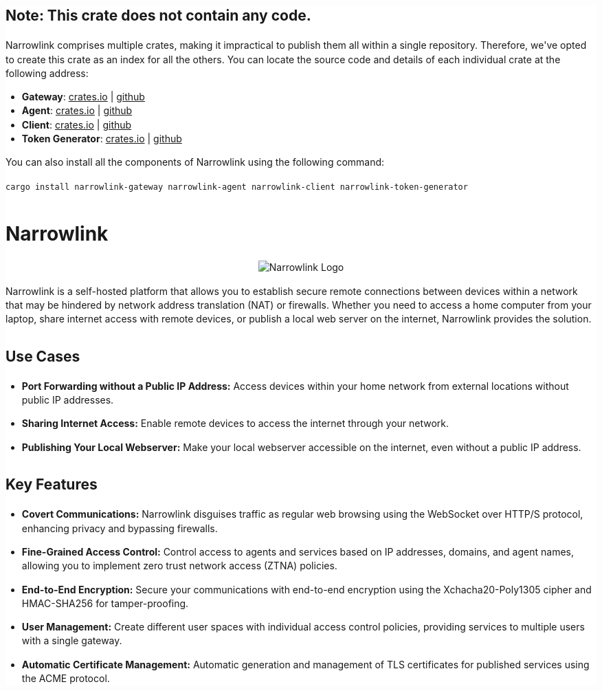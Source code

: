 ## Note: This crate does not contain any code.
Narrowlink comprises multiple crates, making it impractical to publish them all within a single repository. Therefore, we've opted to create this crate as an index for all the others. You can locate the source code and details of each individual crate at the following address:
- **Gateway**: [crates.io](https://crates.io/crates/narrowlink-gateway) | [github](https://github.com/narrowlink/narrowlink/tree/main/gateway)
- **Agent**: [crates.io](https://crates.io/crates/narrowlink-agent) | [github](https://github.com/narrowlink/narrowlink/tree/main/agent)
- **Client**: [crates.io](https://crates.io/crates/narrowlink-client) | [github](https://github.com/narrowlink/narrowlink/tree/main/client)
- **Token Generator**: [crates.io](https://crates.io/crates/narrowlink-token-generator) | [github](https://github.com/narrowlink/narrowlink/tree/main/client)

You can also install all the components of Narrowlink using the following command:

```bash
cargo install narrowlink-gateway narrowlink-agent narrowlink-client narrowlink-token-generator
```

# Narrowlink
<p align="center"><img src="https://raw.githubusercontent.com/narrowlink/homepage/main/static/img/NarrowLink-888.svg" alt="Narrowlink Logo" width="50%"></p>
Narrowlink is a self-hosted platform that allows you to establish secure remote connections between devices within a network that may be hindered by network address translation (NAT) or firewalls. Whether you need to access a home computer from your laptop, share internet access with remote devices, or publish a local web server on the internet, Narrowlink provides the solution.


## Use Cases

-   **Port Forwarding without a Public IP Address:** Access devices within your home network from external locations without public IP addresses.
    
-   **Sharing Internet Access:** Enable remote devices to access the internet through your network.
    
-   **Publishing Your Local Webserver:** Make your local webserver accessible on the internet, even without a public IP address.
    

## Key Features

-   **Covert Communications:** Narrowlink disguises traffic as regular web browsing using the WebSocket over HTTP/S protocol, enhancing privacy and bypassing firewalls.
    
-   **Fine-Grained Access Control:** Control access to agents and services based on IP addresses, domains, and agent names, allowing you to implement zero trust network access (ZTNA) policies.
    
-   **End-to-End Encryption:** Secure your communications with end-to-end encryption using the Xchacha20-Poly1305 cipher and HMAC-SHA256 for tamper-proofing.
    
-   **User Management:** Create different user spaces with individual access control policies, providing services to multiple users with a single gateway.
    
-   **Automatic Certificate Management:** Automatic generation and management of TLS certificates for published services using the ACME protocol.
    